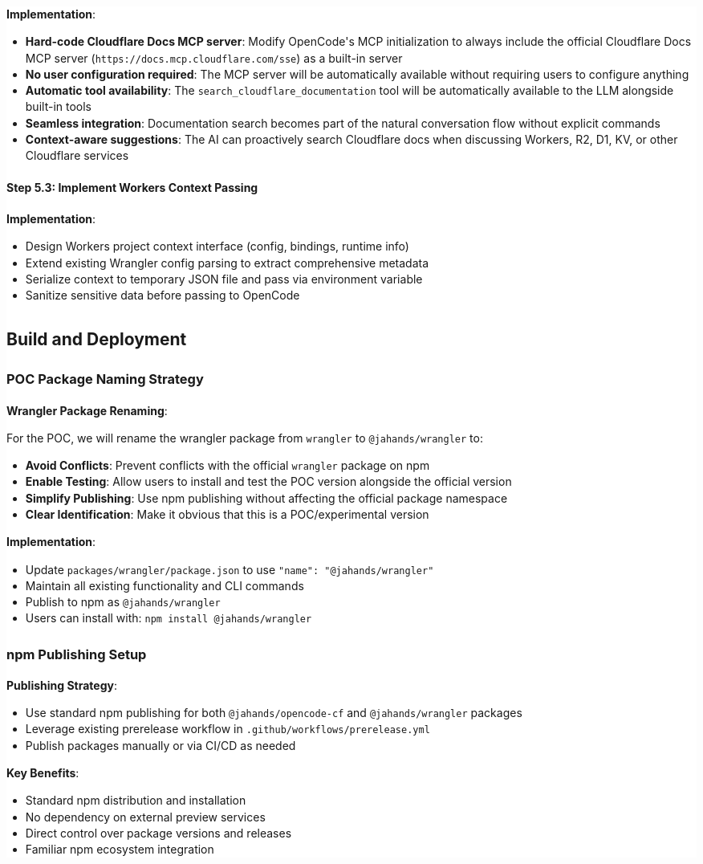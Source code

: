 **Implementation**:

- **Hard-code Cloudflare Docs MCP server**: Modify OpenCode's MCP initialization to always include the official Cloudflare Docs MCP server (`https://docs.mcp.cloudflare.com/sse`) as a built-in server
- **No user configuration required**: The MCP server will be automatically available without requiring users to configure anything
- **Automatic tool availability**: The `search_cloudflare_documentation` tool will be automatically available to the LLM alongside built-in tools
- **Seamless integration**: Documentation search becomes part of the natural conversation flow without explicit commands
- **Context-aware suggestions**: The AI can proactively search Cloudflare docs when discussing Workers, R2, D1, KV, or other Cloudflare services

#### Step 5.3: Implement Workers Context Passing

**Implementation**:

- Design Workers project context interface (config, bindings, runtime info)
- Extend existing Wrangler config parsing to extract comprehensive metadata
- Serialize context to temporary JSON file and pass via environment variable
- Sanitize sensitive data before passing to OpenCode

## Build and Deployment

### POC Package Naming Strategy

**Wrangler Package Renaming**:

For the POC, we will rename the wrangler package from `wrangler` to `@jahands/wrangler` to:

- **Avoid Conflicts**: Prevent conflicts with the official `wrangler` package on npm
- **Enable Testing**: Allow users to install and test the POC version alongside the official version
- **Simplify Publishing**: Use npm publishing without affecting the official package namespace
- **Clear Identification**: Make it obvious that this is a POC/experimental version

**Implementation**:

- Update `packages/wrangler/package.json` to use `"name": "@jahands/wrangler"`
- Maintain all existing functionality and CLI commands
- Publish to npm as `@jahands/wrangler`
- Users can install with: `npm install @jahands/wrangler`

### npm Publishing Setup

**Publishing Strategy**:

- Use standard npm publishing for both `@jahands/opencode-cf` and `@jahands/wrangler` packages
- Leverage existing prerelease workflow in `.github/workflows/prerelease.yml`
- Publish packages manually or via CI/CD as needed

**Key Benefits**:

- Standard npm distribution and installation
- No dependency on external preview services
- Direct control over package versions and releases
- Familiar npm ecosystem integration

